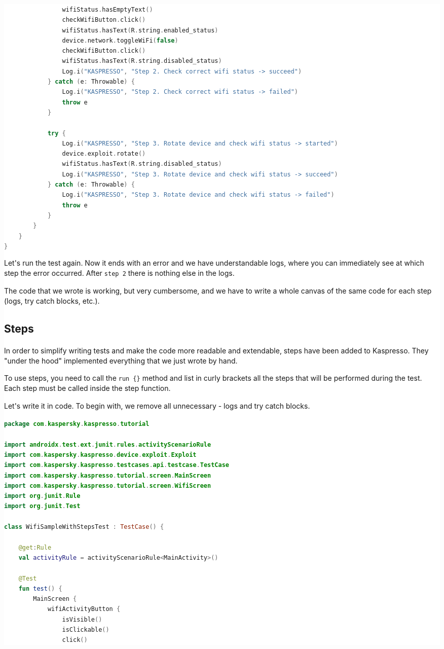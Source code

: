 ```kotlin
                wifiStatus.hasEmptyText()
                checkWifiButton.click()
                wifiStatus.hasText(R.string.enabled_status)
                device.network.toggleWiFi(false)
                checkWifiButton.click()
                wifiStatus.hasText(R.string.disabled_status)
                Log.i("KASPRESSO", "Step 2. Check correct wifi status -> succeed")
            } catch (e: Throwable) {
                Log.i("KASPRESSO", "Step 2. Check correct wifi status -> failed")
                throw e
            }

            try {
                Log.i("KASPRESSO", "Step 3. Rotate device and check wifi status -> started")
                device.exploit.rotate()
                wifiStatus.hasText(R.string.disabled_status)
                Log.i("KASPRESSO", "Step 3. Rotate device and check wifi status -> succeed")
            } catch (e: Throwable) {
                Log.i("KASPRESSO", "Step 3. Rotate device and check wifi status -> failed")
                throw e
            }
        }
    }
}
```

Let's run the test again. Now it ends with an error and we have understandable logs, where you can immediately see at which step the error occurred. After `step 2` there is nothing else in the logs.

The code that we wrote is working, but very cumbersome, and we have to write a whole canvas of the same code for each step (logs, try catch blocks, etc.).

## Steps

In order to simplify writing tests and make the code more readable and extendable, steps have been added to Kaspresso. They "under the hood" implemented everything that we just wrote by hand.

To use steps, you need to call the `run {}` method and list in curly brackets all the steps that will be performed during the test. Each step must be called inside the step function.

Let's write it in code. To begin with, we remove all unnecessary - logs and try catch blocks.

```kotlin
package com.kaspersky.kaspresso.tutorial

import androidx.test.ext.junit.rules.activityScenarioRule
import com.kaspersky.kaspresso.device.exploit.Exploit
import com.kaspersky.kaspresso.testcases.api.testcase.TestCase
import com.kaspersky.kaspresso.tutorial.screen.MainScreen
import com.kaspersky.kaspresso.tutorial.screen.WifiScreen
import org.junit.Rule
import org.junit.Test

class WifiSampleWithStepsTest : TestCase() {

    @get:Rule
    val activityRule = activityScenarioRule<MainActivity>()

    @Test
    fun test() {
        MainScreen {
            wifiActivityButton {
                isVisible()
                isClickable()
                click()
```